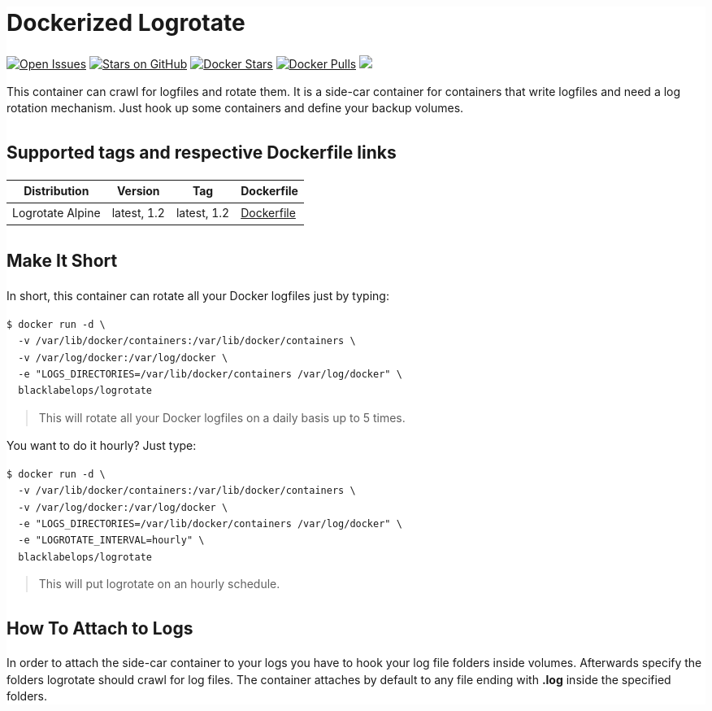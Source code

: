 # Dockerized Logrotate

[![Open Issues](https://img.shields.io/github/issues/blacklabelops/logrotate.svg)](https://github.com/blacklabelops/logrotate/issues) [![Stars on GitHub](https://img.shields.io/github/stars/blacklabelops/logrotate.svg)](https://github.com/blacklabelops/logrotate/stargazers)
[![Docker Stars](https://img.shields.io/docker/stars/blacklabelops/logrotate.svg)](https://hub.docker.com/r/blacklabelops/logrotate/) [![Docker Pulls](https://img.shields.io/docker/pulls/blacklabelops/logrotate.svg)](https://hub.docker.com/r/blacklabelops/logrotate/) [![](https://badge.imagelayers.io/blacklabelops/logrotate:latest.svg)](https://imagelayers.io/?images=blacklabelops/logrotate:latest 'Get your own badge on imagelayers.io')

This container can crawl for logfiles and rotate them. It is a side-car container
for containers that write logfiles and need a log rotation mechanism. Just hook up some containers and define your
backup volumes.

## Supported tags and respective Dockerfile links

| Distribution | Version      | Tag          | Dockerfile |
|--------------|--------------|--------------|------------|
| Logrotate Alpine | latest, 1.2 | latest, 1.2 | [Dockerfile](https://github.com/blacklabelops/logrotate/blob/master/Dockerfile) |

## Make It Short

In short, this container can rotate all your Docker logfiles just by typing:

~~~~
$ docker run -d \
  -v /var/lib/docker/containers:/var/lib/docker/containers \
  -v /var/log/docker:/var/log/docker \
  -e "LOGS_DIRECTORIES=/var/lib/docker/containers /var/log/docker" \
  blacklabelops/logrotate
~~~~

> This will rotate all your Docker logfiles on a daily basis up to 5 times.

You want to do it hourly? Just type:

~~~~
$ docker run -d \
  -v /var/lib/docker/containers:/var/lib/docker/containers \
  -v /var/log/docker:/var/log/docker \
  -e "LOGS_DIRECTORIES=/var/lib/docker/containers /var/log/docker" \
  -e "LOGROTATE_INTERVAL=hourly" \
  blacklabelops/logrotate
~~~~

> This will put logrotate on an hourly schedule.

## How To Attach to Logs

In order to attach the side-car container to your logs you have to hook your log file folders inside volumes. Afterwards
specify the folders logrotate should crawl for log files. The container attaches by default to any file ending with **.log** inside the specified folders.
